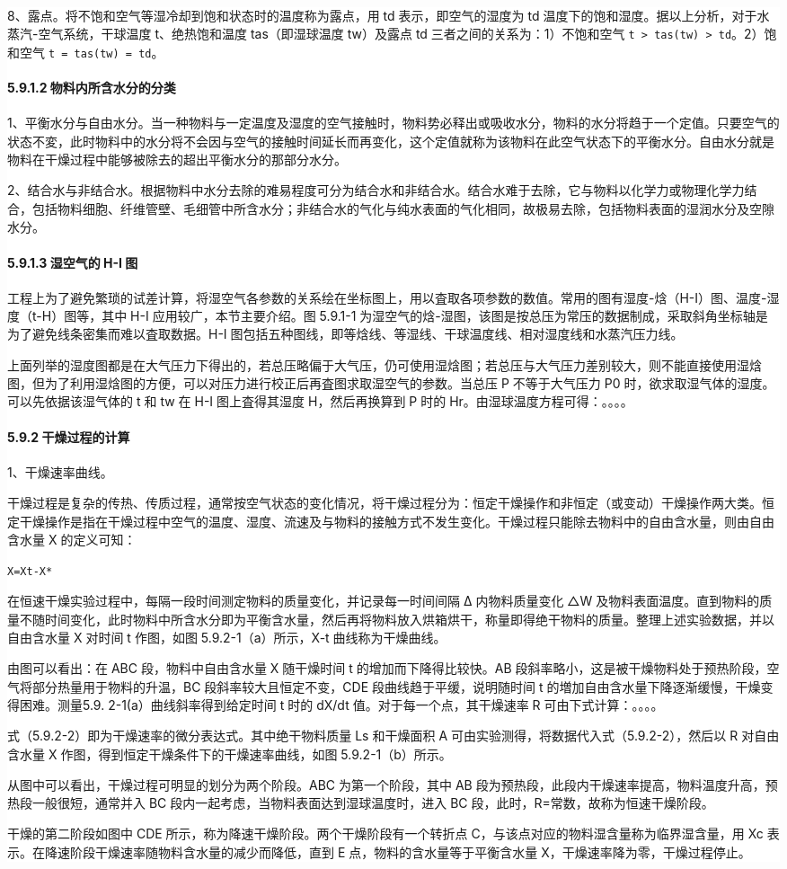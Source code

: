 8、露点。将不饱和空气等湿冷却到饱和状态时的温度称为露点，用 td 表示，即空气的湿度为 td 温度下的饱和湿度。据以上分析，对于水蒸汽-空气系统，干球温度 t、绝热饱和温度 tas（即湿球温度 tw）及露点 td 三者之间的关系为：1）不饱和空气 `t > tas(tw) > td`。2）饱和空气 `t = tas(tw) = td`。

#### 5.9.1.2 物料内所含水分的分类

1、平衡水分与自由水分。当一种物料与一定温度及湿度的空气接触时，物料势必释出或吸收水分，物料的水分将趋于一个定值。只要空气的状态不変，此时物料中的水分将不会因与空气的接触时间延长而再变化，这个定值就称为该物料在此空气状态下的平衡水分。自由水分就是物料在干燥过程中能够被除去的超出平衡水分的那部分水分。

2、结合水与非结合水。根据物料中水分去除的难易程度可分为结合水和非结合水。结合水难于去除，它与物料以化学力或物理化学力结合，包括物料细胞、纤维管壁、毛细管中所含水分；非结合水的气化与纯水表面的气化相同，故极易去除，包括物料表面的湿润水分及空隙水分。

#### 5.9.1.3 湿空气的 H-I 图

工程上为了避免繁琐的试差计算，将湿空气各参数的关系绘在坐标图上，用以査取各项参数的数值。常用的图有湿度-焓（H-I）图、温度-湿度（t-H）图等，其中 H-I 应用较广，本节主要介绍。图 5.9.1-1 为湿空气的焓-湿图，该图是按总压为常压的数据制成，采取斜角坐标轴是为了避免线条密集而难以査取数据。H-I 图包括五种图线，即等焓线、等湿线、干球温度线、相对湿度线和水蒸汽压力线。

上面列举的湿度图都是在大气压力下得出的，若总压略偏于大气压，仍可使用湿焓图；若总压与大气压力差别较大，则不能直接使用湿焓图，但为了利用湿焓图的方便，可以对压力进行校正后再査图求取湿空气的参数。当总压 P 不等于大气压力 P0 时，欲求取湿气体的湿度。可以先依据该湿气体的 t 和 tw 在 H-I 图上査得其湿度 H，然后再换算到 P 时的 Hr。由湿球温度方程可得：。。。。

#### 5.9.2 干燥过程的计算

1、干燥速率曲线。

干燥过程是复杂的传热、传质过程，通常按空气状态的变化情况，将干燥过程分为：恒定干燥操作和非恒定（或变动）干燥操作两大类。恒定干燥操作是指在干燥过程中空气的温度、湿度、流速及与物料的接触方式不发生变化。干燥过程只能除去物料中的自由含水量，则由自由含水量 X 的定义可知：

```
X=Xt-X*
```

在恒速干燥实验过程中，每隔一段时间测定物料的质量变化，并记录每一时间间隔 Δ 内物料质量变化 △W 及物料表面温度。直到物料的质量不随时间变化，此时物料中所含水分即为平衡含水量，然后再将物料放入烘箱烘干，称量即得绝干物料的质量。整理上述实验数据，并以自由含水量 X 对时间 t 作图，如图 5.9.2-1（a）所示，X-t 曲线称为干燥曲线。

由图可以看出：在 ABC 段，物料中自由含水量 X 随干燥时间 t 的增加而下降得比较快。AB 段斜率略小，这是被干燥物料处于预热阶段，空气将部分热量用于物料的升温，BC 段斜率较大且恒定不变，CDE 段曲线趋于平缓，说明随时间 t 的増加自由含水量下降逐渐缓慢，干燥变得困难。测量5.9. 2-1(a）曲线斜率得到给定时间 t 时的 dX/dt 值。对于每一个点，其干燥速率 R 可由下式计算：。。。。

式（5.9.2-2）即为干燥速率的微分表达式。其中绝干物料质量 Ls 和干燥面积 A 可由实验测得，将数据代入式（5.9.2-2），然后以 R 对自由含水量 X 作图，得到恒定干燥条件下的干燥速率曲线，如图 5.9.2-1（b）所示。

从图中可以看出，干燥过程可明显的划分为两个阶段。ABC 为第一个阶段，其中 AB 段为预热段，此段内干燥速率提高，物料温度升高，预热段一般很短，通常并入 BC 段内一起考虑，当物料表面达到湿球温度时，进入 BC 段，此时，R=常数，故称为恒速干燥阶段。

干燥的第二阶段如图中 CDE 所示，称为降速干燥阶段。两个干燥阶段有一个转折点 C，与该点对应的物料湿含量称为临界湿含量，用 Xc 表示。在降速阶段干燥速率随物料含水量的减少而降低，直到 E 点，物料的含水量等于平衡含水量 X，干燥速率降为零，干燥过程停止。

